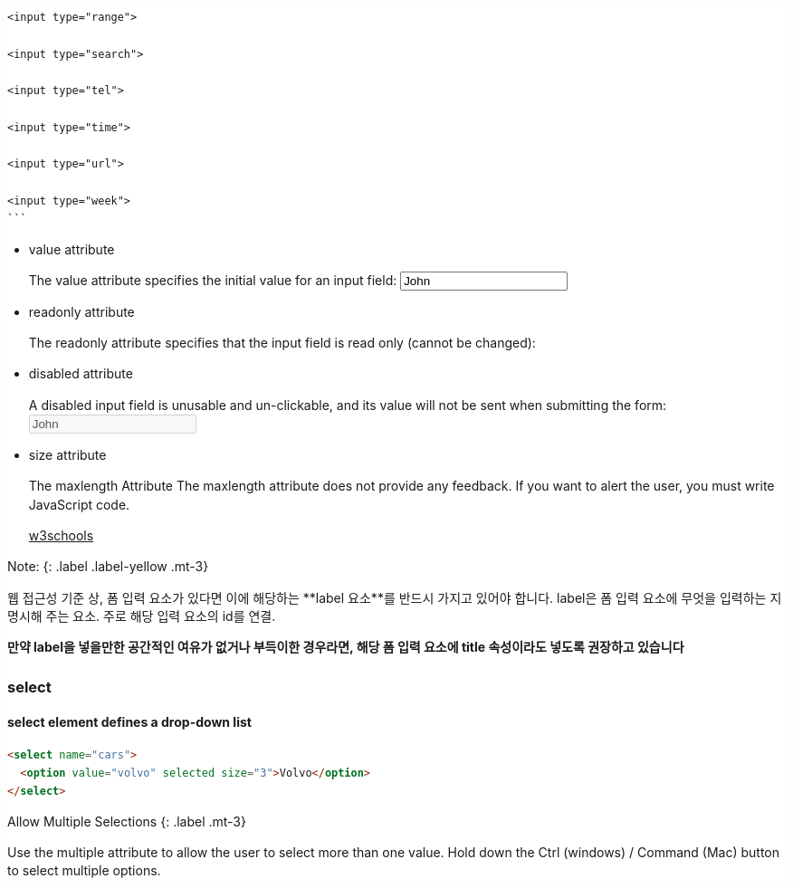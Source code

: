     <input type="range">
    
    <input type="search">
    
    <input type="tel">
    
    <input type="time">
    
    <input type="url">
    
    <input type="week">
    ```

* value attribute

    The value attribute specifies the initial value for an input field:
    <input type="text" name="firstname" value="John">

* readonly attribute

    The readonly attribute specifies that the input field is read only (cannot be changed):

* disabled attribute

    A disabled input field is unusable and un-clickable, and its value will not be sent when submitting the form:
    <input type="text" name="firstname" value="John" disabled>

* size attribute

    The maxlength Attribute
    The maxlength attribute does not provide any feedback. If you want to alert the user, you must write JavaScript code.

    [w3schools](https://www.w3schools.com/html/html_form_attributes.asp)

Note:
{: .label .label-yellow .mt-3}
<div class="code-example" markdown="1">
웹 접근성 기준 상, 폼 입력 요소가 있다면 이에 해당하는 **label 요소**를 반드시 가지고 있어야 합니다. 
label은 폼 입력 요소에 무엇을 입력하는 지 명시해 주는 요소. 주로 해당 입력 요소의 id를 연결. 

**만약 label을 넣을만한 공간적인 여유가 없거나 부득이한 경우라면, 해당 폼 입력 요소에 title 속성이라도 넣도록 권장하고 있습니다**
</div>

### select

**select element defines a drop-down list**

```html
<select name="cars">
  <option value="volvo" selected size="3">Volvo</option>
</select>
```

Allow Multiple Selections
{: .label .mt-3}
<div class="code-example" markdown="1">
Use the multiple attribute to allow the user to select more than one value.
Hold down the Ctrl (windows) / Command (Mac) button to select multiple options.
</div>
